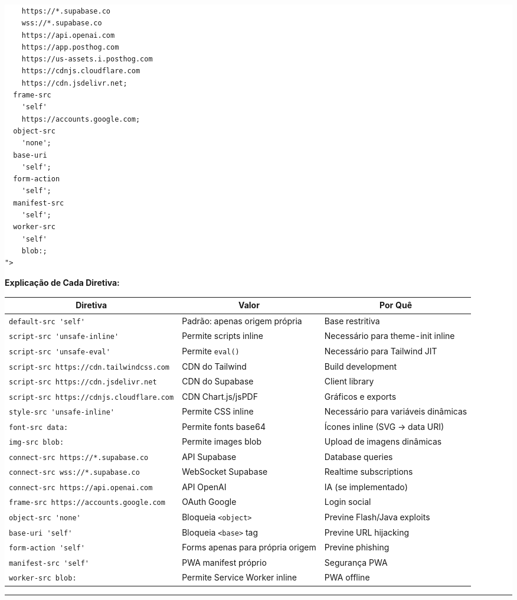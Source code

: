 ```html
    https://*.supabase.co 
    wss://*.supabase.co 
    https://api.openai.com 
    https://app.posthog.com 
    https://us-assets.i.posthog.com 
    https://cdnjs.cloudflare.com 
    https://cdn.jsdelivr.net; 
  frame-src 
    'self' 
    https://accounts.google.com; 
  object-src 
    'none'; 
  base-uri 
    'self'; 
  form-action 
    'self'; 
  manifest-src 
    'self'; 
  worker-src 
    'self' 
    blob:;
">
```

**Explicação de Cada Diretiva:**

| Diretiva | Valor | Por Quê |
|----------|-------|---------|
| `default-src 'self'` | Padrão: apenas origem própria | Base restritiva |
| `script-src 'unsafe-inline'` | Permite scripts inline | Necessário para theme-init inline |
| `script-src 'unsafe-eval'` | Permite `eval()` | Necessário para Tailwind JIT |
| `script-src https://cdn.tailwindcss.com` | CDN do Tailwind | Build development |
| `script-src https://cdn.jsdelivr.net` | CDN do Supabase | Client library |
| `script-src https://cdnjs.cloudflare.com` | CDN Chart.js/jsPDF | Gráficos e exports |
| `style-src 'unsafe-inline'` | Permite CSS inline | Necessário para variáveis dinâmicas |
| `font-src data:` | Permite fonts base64 | Ícones inline (SVG → data URI) |
| `img-src blob:` | Permite images blob | Upload de imagens dinâmicas |
| `connect-src https://*.supabase.co` | API Supabase | Database queries |
| `connect-src wss://*.supabase.co` | WebSocket Supabase | Realtime subscriptions |
| `connect-src https://api.openai.com` | API OpenAI | IA (se implementado) |
| `frame-src https://accounts.google.com` | OAuth Google | Login social |
| `object-src 'none'` | Bloqueia `<object>` | Previne Flash/Java exploits |
| `base-uri 'self'` | Bloqueia `<base>` tag | Previne URL hijacking |
| `form-action 'self'` | Forms apenas para própria origem | Previne phishing |
| `manifest-src 'self'` | PWA manifest próprio | Segurança PWA |
| `worker-src blob:` | Permite Service Worker inline | PWA offline |

---